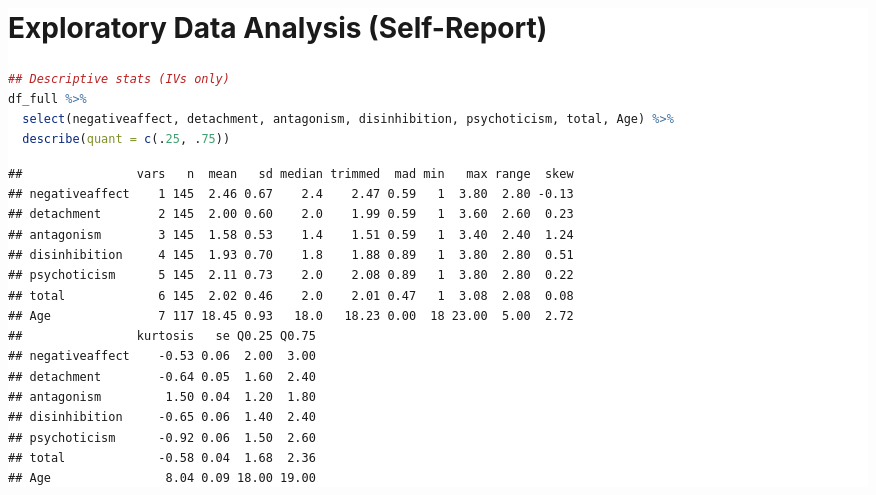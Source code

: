 # Exploratory Data Analysis (Self-Report)

``` r
## Descriptive stats (IVs only)
df_full %>% 
  select(negativeaffect, detachment, antagonism, disinhibition, psychoticism, total, Age) %>% 
  describe(quant = c(.25, .75))
```

    ##                vars   n  mean   sd median trimmed  mad min   max range  skew
    ## negativeaffect    1 145  2.46 0.67    2.4    2.47 0.59   1  3.80  2.80 -0.13
    ## detachment        2 145  2.00 0.60    2.0    1.99 0.59   1  3.60  2.60  0.23
    ## antagonism        3 145  1.58 0.53    1.4    1.51 0.59   1  3.40  2.40  1.24
    ## disinhibition     4 145  1.93 0.70    1.8    1.88 0.89   1  3.80  2.80  0.51
    ## psychoticism      5 145  2.11 0.73    2.0    2.08 0.89   1  3.80  2.80  0.22
    ## total             6 145  2.02 0.46    2.0    2.01 0.47   1  3.08  2.08  0.08
    ## Age               7 117 18.45 0.93   18.0   18.23 0.00  18 23.00  5.00  2.72
    ##                kurtosis   se Q0.25 Q0.75
    ## negativeaffect    -0.53 0.06  2.00  3.00
    ## detachment        -0.64 0.05  1.60  2.40
    ## antagonism         1.50 0.04  1.20  1.80
    ## disinhibition     -0.65 0.06  1.40  2.40
    ## psychoticism      -0.92 0.06  1.50  2.60
    ## total             -0.58 0.04  1.68  2.36
    ## Age                8.04 0.09 18.00 19.00
